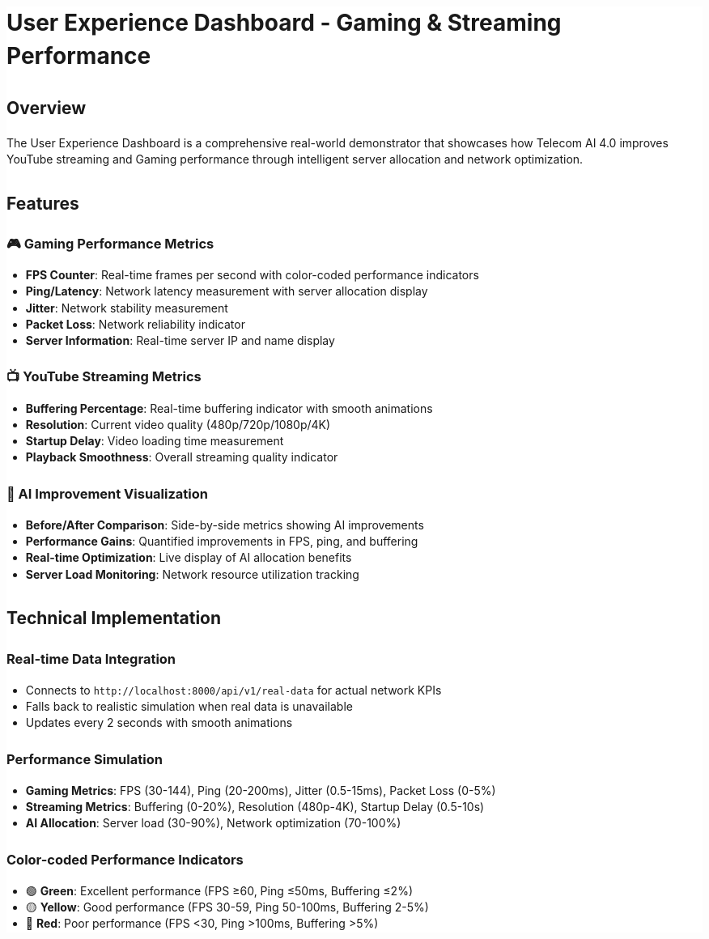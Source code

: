 # User Experience Dashboard - Gaming & Streaming Performance

## Overview

The User Experience Dashboard is a comprehensive real-world demonstrator that showcases how Telecom AI 4.0 improves YouTube streaming and Gaming performance through intelligent server allocation and network optimization.

## Features

### 🎮 Gaming Performance Metrics
- **FPS Counter**: Real-time frames per second with color-coded performance indicators
- **Ping/Latency**: Network latency measurement with server allocation display
- **Jitter**: Network stability measurement
- **Packet Loss**: Network reliability indicator
- **Server Information**: Real-time server IP and name display

### 📺 YouTube Streaming Metrics
- **Buffering Percentage**: Real-time buffering indicator with smooth animations
- **Resolution**: Current video quality (480p/720p/1080p/4K)
- **Startup Delay**: Video loading time measurement
- **Playback Smoothness**: Overall streaming quality indicator

### 🤖 AI Improvement Visualization
- **Before/After Comparison**: Side-by-side metrics showing AI improvements
- **Performance Gains**: Quantified improvements in FPS, ping, and buffering
- **Real-time Optimization**: Live display of AI allocation benefits
- **Server Load Monitoring**: Network resource utilization tracking

## Technical Implementation

### Real-time Data Integration
- Connects to `http://localhost:8000/api/v1/real-data` for actual network KPIs
- Falls back to realistic simulation when real data is unavailable
- Updates every 2 seconds with smooth animations

### Performance Simulation
- **Gaming Metrics**: FPS (30-144), Ping (20-200ms), Jitter (0.5-15ms), Packet Loss (0-5%)
- **Streaming Metrics**: Buffering (0-20%), Resolution (480p-4K), Startup Delay (0.5-10s)
- **AI Allocation**: Server load (30-90%), Network optimization (70-100%)

### Color-coded Performance Indicators
- 🟢 **Green**: Excellent performance (FPS ≥60, Ping ≤50ms, Buffering ≤2%)
- 🟡 **Yellow**: Good performance (FPS 30-59, Ping 50-100ms, Buffering 2-5%)
- 🔴 **Red**: Poor performance (FPS <30, Ping >100ms, Buffering >5%)

